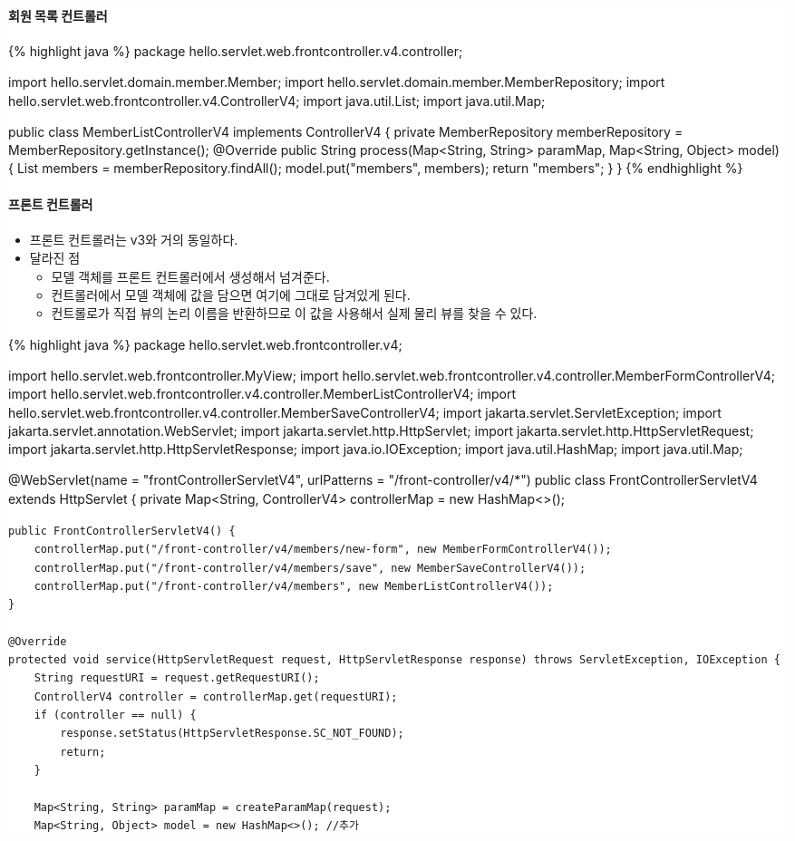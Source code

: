 #### 회원 목록 컨트롤러

{% highlight java %}
package hello.servlet.web.frontcontroller.v4.controller;

import hello.servlet.domain.member.Member;
import hello.servlet.domain.member.MemberRepository;
import hello.servlet.web.frontcontroller.v4.ControllerV4;
import java.util.List;
import java.util.Map;

public class MemberListControllerV4 implements ControllerV4 {
    private MemberRepository memberRepository = MemberRepository.getInstance();
    @Override
    public String process(Map<String, String> paramMap, Map<String, Object> model) {
        List<Member> members = memberRepository.findAll();
        model.put("members", members);
        return "members";
    }
}
{% endhighlight %}

#### 프론트 컨트롤러

- 프론트 컨트롤러는 v3와 거의 동일하다.
- 달라진 점
    - 모델 객체를 프론트 컨트롤러에서 생성해서 넘겨준다.
    - 컨트롤러에서 모델 객체에 값을 담으면 여기에 그대로 담겨있게 된다.
    - 컨트롤로가 직접 뷰의 논리 이름을 반환하므로 이 값을 사용해서 실제 물리 뷰를 찾을 수 있다.

{% highlight java %}
package hello.servlet.web.frontcontroller.v4;

import hello.servlet.web.frontcontroller.MyView;
import hello.servlet.web.frontcontroller.v4.controller.MemberFormControllerV4;
import hello.servlet.web.frontcontroller.v4.controller.MemberListControllerV4;
import hello.servlet.web.frontcontroller.v4.controller.MemberSaveControllerV4;
import jakarta.servlet.ServletException;
import jakarta.servlet.annotation.WebServlet;
import jakarta.servlet.http.HttpServlet;
import jakarta.servlet.http.HttpServletRequest;
import jakarta.servlet.http.HttpServletResponse;
import java.io.IOException;
import java.util.HashMap;
import java.util.Map;

@WebServlet(name = "frontControllerServletV4", urlPatterns = "/front-controller/v4/*")
public class FrontControllerServletV4 extends HttpServlet {
    private Map<String, ControllerV4> controllerMap = new HashMap<>();

    public FrontControllerServletV4() {
        controllerMap.put("/front-controller/v4/members/new-form", new MemberFormControllerV4());
        controllerMap.put("/front-controller/v4/members/save", new MemberSaveControllerV4());
        controllerMap.put("/front-controller/v4/members", new MemberListControllerV4());
    }

    @Override
    protected void service(HttpServletRequest request, HttpServletResponse response) throws ServletException, IOException {
        String requestURI = request.getRequestURI();
        ControllerV4 controller = controllerMap.get(requestURI);
        if (controller == null) {
            response.setStatus(HttpServletResponse.SC_NOT_FOUND);
            return;
        }

        Map<String, String> paramMap = createParamMap(request);
        Map<String, Object> model = new HashMap<>(); //추가